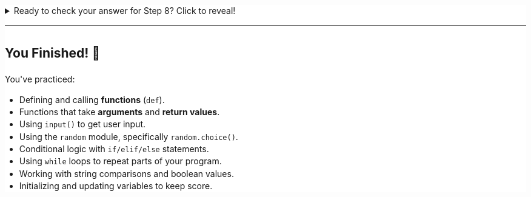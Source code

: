 <details><summary>Ready to check your answer for Step 8? Click to reveal!</summary></details>

-----

## You Finished! 🎉

You've practiced:

  * Defining and calling **functions** (`def`).
  * Functions that take **arguments** and **return values**.
  * Using `input()` to get user input.
  * Using the `random` module, specifically `random.choice()`.
  * Conditional logic with `if/elif/else` statements.
  * Using `while` loops to repeat parts of your program.
  * Working with string comparisons and boolean values.
  * Initializing and updating variables to keep score.

